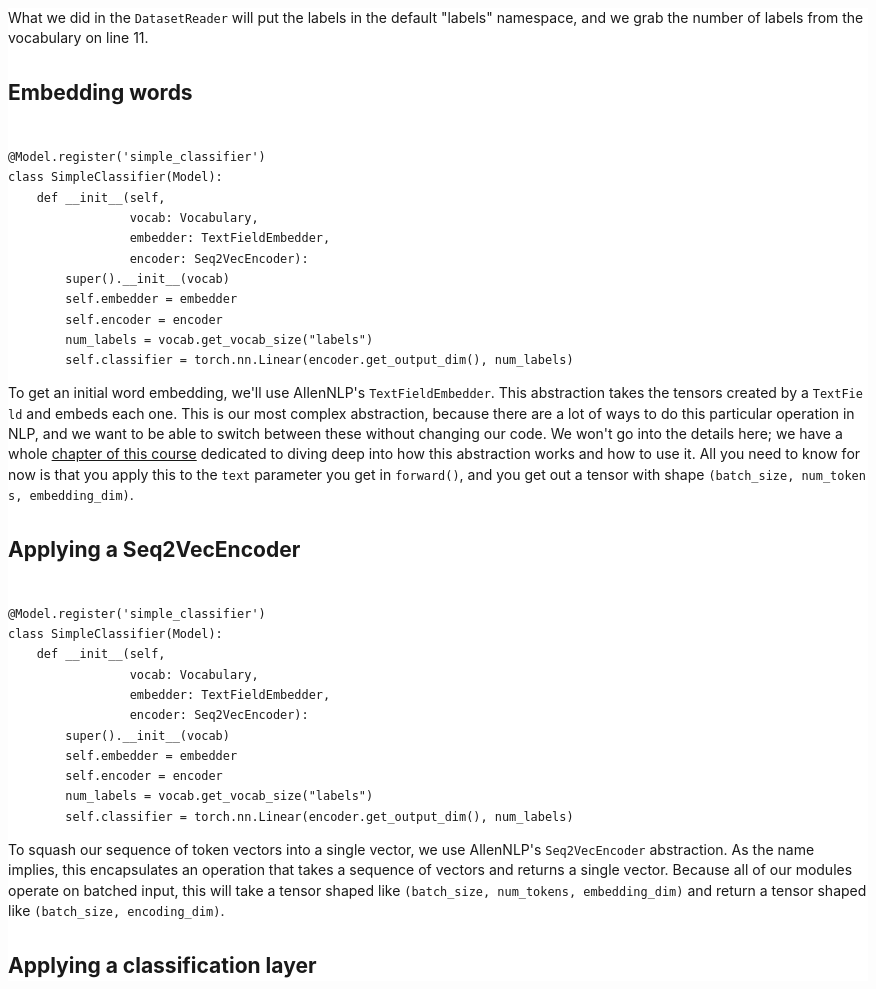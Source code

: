 What we did in the `DatasetReader` will put the labels in the default "labels" namespace, and we grab the number of labels from the vocabulary on line 11.

## Embedding words

<pre data-line="5,8" class="language-python line-numbers"><code>
@Model.register('simple_classifier')
class SimpleClassifier(Model):
    def __init__(self,
                 vocab: Vocabulary,
                 embedder: TextFieldEmbedder,
                 encoder: Seq2VecEncoder):
        super().__init__(vocab)
        self.embedder = embedder
        self.encoder = encoder
        num_labels = vocab.get_vocab_size("labels")
        self.classifier = torch.nn.Linear(encoder.get_output_dim(), num_labels)
</code></pre>

To get an initial word embedding, we'll use AllenNLP's `TextFieldEmbedder`. This
abstraction takes the tensors created by a `TextField` and embeds each one. This is our most complex abstraction, because there are a lot of ways to do this particular operation in NLP, and we want to be able to switch between these without changing our code.  We won't go into the details here; we have a whole [chapter of this course](/representing-text-as-features) dedicated to diving deep into how this abstraction works and how to use it. All you need to know for now is that you apply this to the `text` parameter you get in `forward()`, and you get out a tensor with shape `(batch_size, num_tokens, embedding_dim)`.

## Applying a Seq2VecEncoder

<pre data-line="6,9" class="language-python line-numbers"><code>
@Model.register('simple_classifier')
class SimpleClassifier(Model):
    def __init__(self,
                 vocab: Vocabulary,
                 embedder: TextFieldEmbedder,
                 encoder: Seq2VecEncoder):
        super().__init__(vocab)
        self.embedder = embedder
        self.encoder = encoder
        num_labels = vocab.get_vocab_size("labels")
        self.classifier = torch.nn.Linear(encoder.get_output_dim(), num_labels)
</code></pre>

To squash our sequence of token vectors into a single vector, we use AllenNLP's
`Seq2VecEncoder` abstraction. As the name implies, this encapsulates an operation that takes a sequence of vectors and returns a single vector. Because all of our modules operate on batched input, this will take a tensor shaped like `(batch_size, num_tokens, embedding_dim)` and return a tensor shaped like `(batch_size, encoding_dim)`.

## Applying a classification layer
